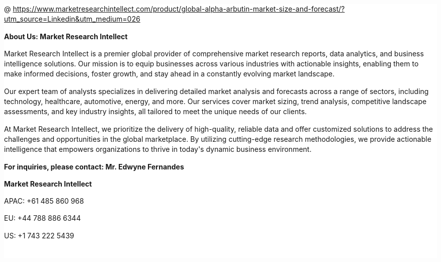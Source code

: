 @</strong>&nbsp;<a href="https://www.marketresearchintellect.com/product/global-alpha-arbutin-market-size-and-forecast/?utm_source=Linkedin&utm_medium=026">https://www.marketresearchintellect.com/product/global-alpha-arbutin-market-size-and-forecast/?utm_source=Linkedin&utm_medium=026</a></span></p><p><strong>About Us: Market Research Intellect</strong></p><p>Market Research Intellect is a premier global provider of comprehensive market research reports, data analytics, and business intelligence solutions. Our mission is to equip businesses across various industries with actionable insights, enabling them to make informed decisions, foster growth, and stay ahead in a constantly evolving market landscape.</p><p>Our expert team of analysts specializes in delivering detailed market analysis and forecasts across a range of sectors, including technology, healthcare, automotive, energy, and more. Our services cover market sizing, trend analysis, competitive landscape assessments, and key industry insights, all tailored to meet the unique needs of our clients.</p><p>At Market Research Intellect, we prioritize the delivery of high-quality, reliable data and offer customized solutions to address the challenges and opportunities in the global marketplace. By utilizing cutting-edge research methodologies, we provide actionable intelligence that empowers organizations to thrive in today's dynamic business environment.</p><p><strong>For inquiries, please contact: Mr. Edwyne Fernandes</strong></p><p><strong>Market Research Intellect</strong></p><p>APAC: +61 485 860 968</p><p>EU: +44 788 886 6344</p><p>US: +1 743 222 5439</p></div><div class="article-main__content" data-test-id="publishing-text-block">&nbsp;</div>
